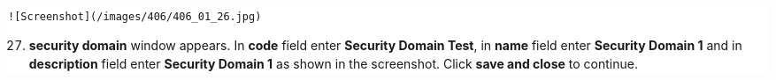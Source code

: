     ![Screenshot](/images/406/406_01_26.jpg)

27. **security domain** window appears. In **code** field enter **Security Domain Test**, in **name** field enter **Security Domain 1** and in **description** field enter **Security Domain 1** as shown in the screenshot. Click **save and close** to continue.
